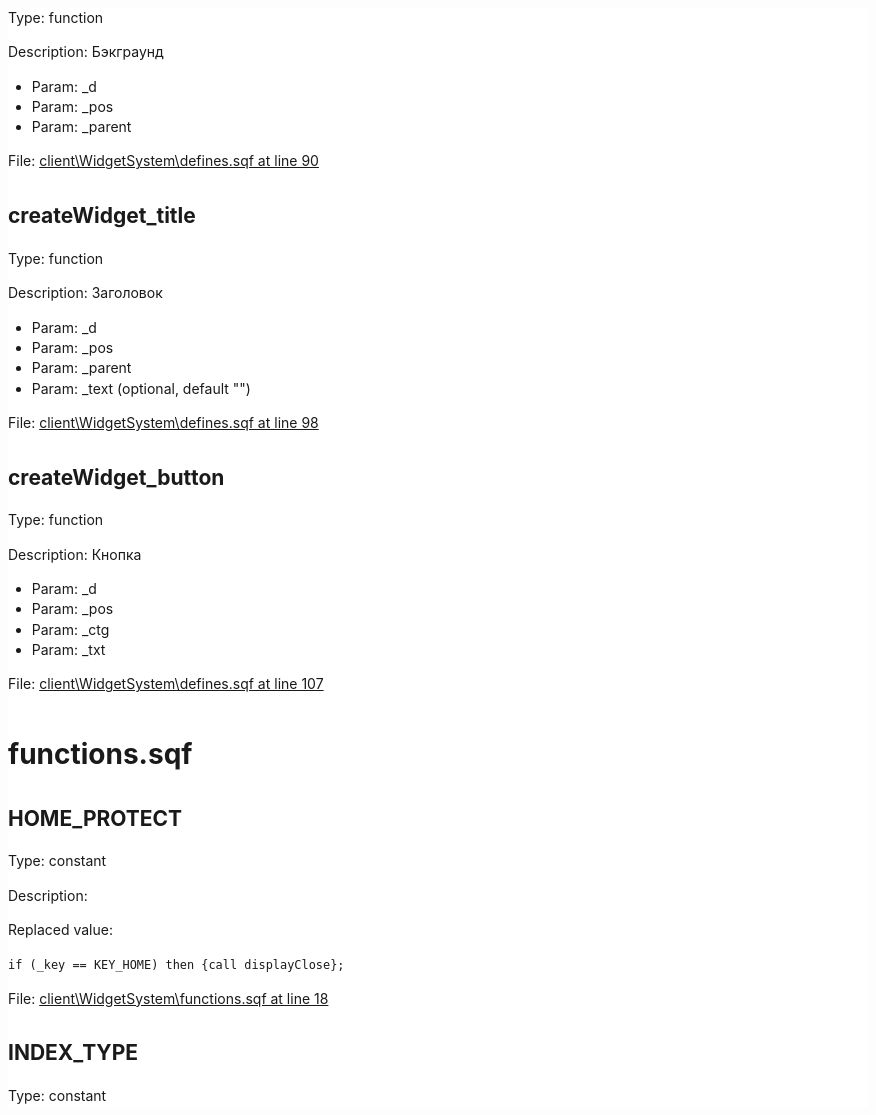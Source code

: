 Type: function

Description: Бэкграунд
- Param: _d
- Param: _pos
- Param: _parent

File: [client\WidgetSystem\defines.sqf at line 90](../../../Src/client/WidgetSystem/defines.sqf#L90)
## createWidget_title

Type: function

Description: Заголовок
- Param: _d
- Param: _pos
- Param: _parent
- Param: _text (optional, default "")

File: [client\WidgetSystem\defines.sqf at line 98](../../../Src/client/WidgetSystem/defines.sqf#L98)
## createWidget_button

Type: function

Description: Кнопка
- Param: _d
- Param: _pos
- Param: _ctg
- Param: _txt

File: [client\WidgetSystem\defines.sqf at line 107](../../../Src/client/WidgetSystem/defines.sqf#L107)
# functions.sqf

## HOME_PROTECT

Type: constant

Description: 


Replaced value:
```sqf
if (_key == KEY_HOME) then {call displayClose};
```
File: [client\WidgetSystem\functions.sqf at line 18](../../../Src/client/WidgetSystem/functions.sqf#L18)
## INDEX_TYPE

Type: constant

